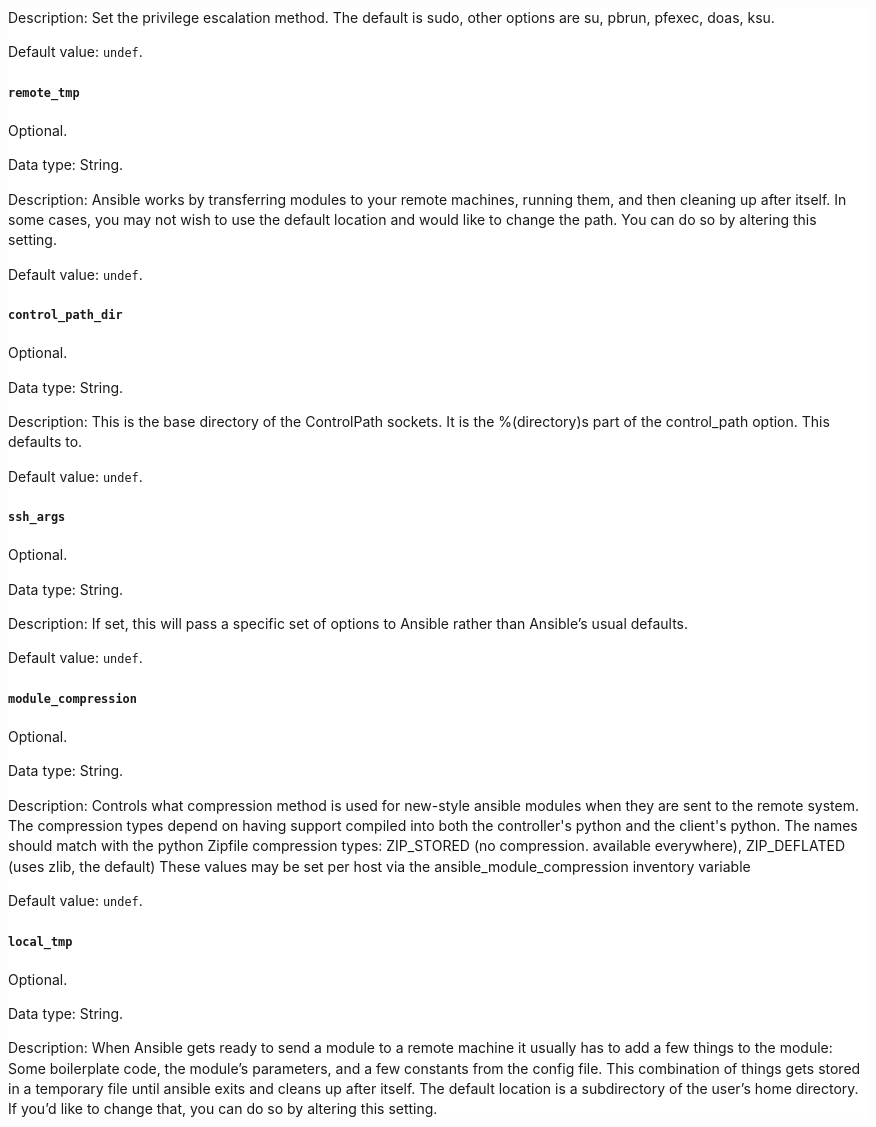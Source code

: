 Description: Set the privilege escalation method. The default is sudo, other options are su, pbrun, pfexec, doas, ksu.

Default value: `undef`.

#### `remote_tmp`

Optional.

Data type: String.

Description: Ansible works by transferring modules to your remote machines, running them, and then cleaning up after itself. In some cases, you may not wish to use the default location and would like to change the path. You can do so by altering this setting.

Default value: `undef`.

#### `control_path_dir`

Optional.

Data type: String.

Description: This is the base directory of the ControlPath sockets. It is the %(directory)s part of the control_path option. This defaults to.

Default value: `undef`.

#### `ssh_args`

Optional.

Data type: String.

Description: If set, this will pass a specific set of options to Ansible rather than Ansible’s usual defaults.

Default value: `undef`.

#### `module_compression`

Optional.

Data type: String.

Description: Controls what compression method is used for new-style ansible modules when they are sent to the remote system.  The compression types depend on having support compiled into both the controller's python and the client's python. The names should match with the python Zipfile compression types: ZIP_STORED (no compression. available everywhere), ZIP_DEFLATED (uses zlib, the default) These values may be set per host via the ansible_module_compression inventory variable

Default value: `undef`.

#### `local_tmp`

Optional.

Data type: String.

Description: When Ansible gets ready to send a module to a remote machine it usually has to add a few things to the module: Some boilerplate code, the module’s parameters, and a few constants from the config file. This combination of things gets stored in a temporary file until ansible exits and cleans up after itself. The default location is a subdirectory of the user’s home directory. If you’d like to change that, you can do so by altering this setting.
